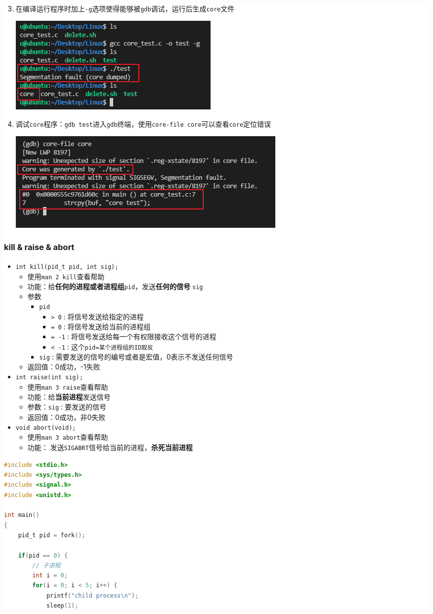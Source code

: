  3. 在编译运行程序时加上`-g`选项使得能够被`gdb`调试，运行后生成`core`文件

     ![image-20211005172805479](02Linux多进程开发/image-20211005172805479.png)

  4. 调试`core`程序：`gdb test`进入`gdb`终端，使用`core-file core`可以查看`core`定位错误

     ![image-20211005172951704](02Linux多进程开发/image-20211005172951704.png)

### kill & raise & abort

- `int kill(pid_t pid, int sig);`
  - 使用`man 2 kill`查看帮助
  - 功能：给**任何的进程或者进程组**`pid`，发送**任何的信号** `sig`
  - 参数
    - `pid`
      - `> 0` : 将信号发送给指定的进程
      - `= 0` : 将信号发送给当前的进程组
      - `= -1` : 将信号发送给每一个有权限接收这个信号的进程
      - `< -1` : 这个`pid=某个进程组的ID取反`
    - `sig` : 需要发送的信号的编号或者是宏值，0表示不发送任何信号
  - 返回值：0成功，-1失败
- `int raise(int sig);`
  - 使用`man 3 raise`查看帮助
  - 功能：给**当前进程**发送信号
  - 参数：`sig` : 要发送的信号
  - 返回值：0成功，非0失败
- `void abort(void);`
  - 使用`man 3 abort`查看帮助
  - 功能： 发送`SIGABRT`信号给当前的进程，**杀死当前进程**

```c
#include <stdio.h>
#include <sys/types.h>
#include <signal.h>
#include <unistd.h>

int main() 
{
    pid_t pid = fork();

    if(pid == 0) {
        // 子进程
        int i = 0;
        for(i = 0; i < 5; i++) {
            printf("child process\n");
            sleep(1);
```